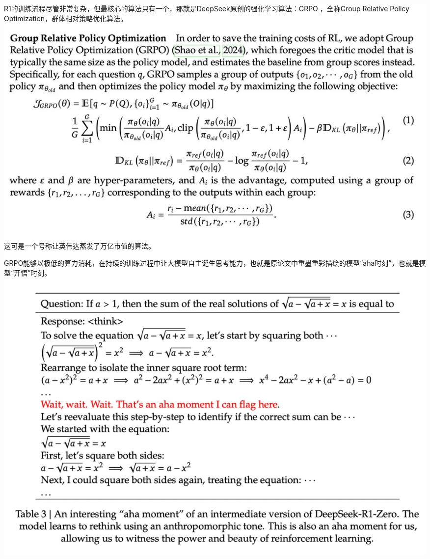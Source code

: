 R1的训练流程尽管非常复杂，但最核心的算法只有一个，那就是DeepSeek原创的强化学习算法：GRPO ，全称Group Relative Policy Optimization，群体相对策略优化算法。

![](.04_R1详解_九天老师B站_images/GRPO算法.png)

这可是一个号称让英伟达蒸发了万亿市值的算法。

GRPO能够以极低的算力消耗，在持续的训练过程中让大模型自主诞生思考能力，也就是原论文中重墨重彩描绘的模型“aha时刻”，也就是模型“开悟”时刻。

![](.04_R1详解_九天老师B站_images/解题效果.png)
